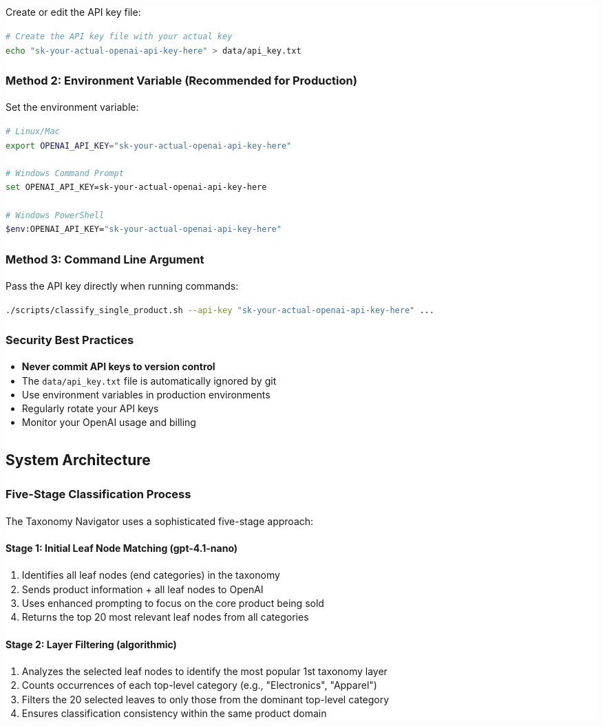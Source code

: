 Create or edit the API key file:

```bash
# Create the API key file with your actual key
echo "sk-your-actual-openai-api-key-here" > data/api_key.txt
```

### Method 2: Environment Variable (Recommended for Production)

Set the environment variable:

```bash
# Linux/Mac
export OPENAI_API_KEY="sk-your-actual-openai-api-key-here"

# Windows Command Prompt
set OPENAI_API_KEY=sk-your-actual-openai-api-key-here

# Windows PowerShell
$env:OPENAI_API_KEY="sk-your-actual-openai-api-key-here"
```

### Method 3: Command Line Argument

Pass the API key directly when running commands:

```bash
./scripts/classify_single_product.sh --api-key "sk-your-actual-openai-api-key-here" ...
```

### Security Best Practices

- **Never commit API keys to version control**
- The `data/api_key.txt` file is automatically ignored by git
- Use environment variables in production environments
- Regularly rotate your API keys
- Monitor your OpenAI usage and billing

## System Architecture

### Five-Stage Classification Process

The Taxonomy Navigator uses a sophisticated five-stage approach:

#### Stage 1: Initial Leaf Node Matching (gpt-4.1-nano)
1. Identifies all leaf nodes (end categories) in the taxonomy
2. Sends product information + all leaf nodes to OpenAI
3. Uses enhanced prompting to focus on the core product being sold
4. Returns the top 20 most relevant leaf nodes from all categories

#### Stage 2: Layer Filtering (algorithmic)
1. Analyzes the selected leaf nodes to identify the most popular 1st taxonomy layer
2. Counts occurrences of each top-level category (e.g., "Electronics", "Apparel")
3. Filters the 20 selected leaves to only those from the dominant top-level category
4. Ensures classification consistency within the same product domain

